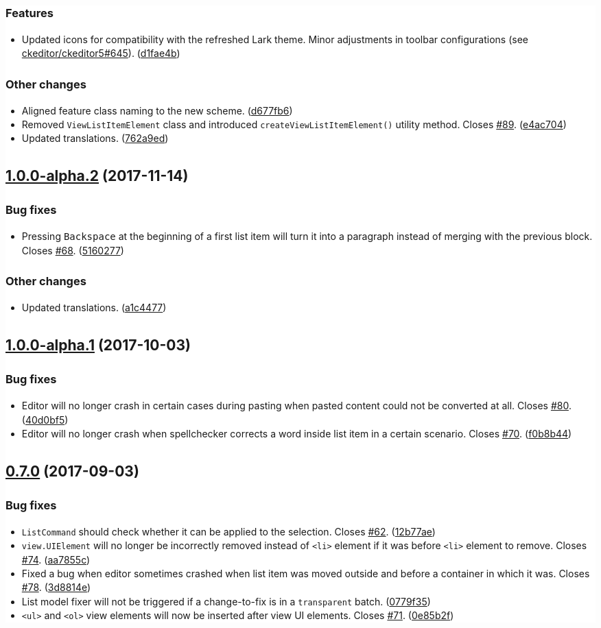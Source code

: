 ### Features

* Updated icons for compatibility with the refreshed Lark theme. Minor adjustments in toolbar configurations (see [ckeditor/ckeditor5#645](https://github.com/ckeditor/ckeditor5/issues/645)). ([d1fae4b](https://github.com/ckeditor/ckeditor5-list/commit/d1fae4b))

### Other changes

* Aligned feature class naming to the new scheme. ([d677fb6](https://github.com/ckeditor/ckeditor5-list/commit/d677fb6))
* Removed `ViewListItemElement` class and introduced `createViewListItemElement()` utility method. Closes [#89](https://github.com/ckeditor/ckeditor5-list/issues/89). ([e4ac704](https://github.com/ckeditor/ckeditor5-list/commit/e4ac704))
* Updated translations. ([762a9ed](https://github.com/ckeditor/ckeditor5-list/commit/762a9ed))


## [1.0.0-alpha.2](https://github.com/ckeditor/ckeditor5-list/compare/v1.0.0-alpha.1...v1.0.0-alpha.2) (2017-11-14)

### Bug fixes

* Pressing <kbd>Backspace</kbd> at the beginning of a first list item will turn it into a paragraph instead of merging with the previous block. Closes [#68](https://github.com/ckeditor/ckeditor5-list/issues/68). ([5160277](https://github.com/ckeditor/ckeditor5-list/commit/5160277))

### Other changes

* Updated translations. ([a1c4477](https://github.com/ckeditor/ckeditor5-list/commit/a1c4477))


## [1.0.0-alpha.1](https://github.com/ckeditor/ckeditor5-list/compare/v0.7.0...v1.0.0-alpha.1) (2017-10-03)

### Bug fixes

* Editor will no longer crash in certain cases during pasting when pasted content could not be converted at all. Closes [#80](https://github.com/ckeditor/ckeditor5-list/issues/80). ([40d0bf5](https://github.com/ckeditor/ckeditor5-list/commit/40d0bf5))
* Editor will no longer crash when spellchecker corrects a word inside list item in a certain scenario. Closes [#70](https://github.com/ckeditor/ckeditor5-list/issues/70). ([f0b8b44](https://github.com/ckeditor/ckeditor5-list/commit/f0b8b44))


## [0.7.0](https://github.com/ckeditor/ckeditor5-list/compare/v0.6.1...v0.7.0) (2017-09-03)

### Bug fixes

* `ListCommand` should check whether it can be applied to the selection. Closes [#62](https://github.com/ckeditor/ckeditor5-list/issues/62). ([12b77ae](https://github.com/ckeditor/ckeditor5-list/commit/12b77ae))
* `view.UIElement` will no longer be incorrectly removed instead of `<li>` element if it was before `<li>` element to remove. Closes [#74](https://github.com/ckeditor/ckeditor5-list/issues/74). ([aa7855c](https://github.com/ckeditor/ckeditor5-list/commit/aa7855c))
* Fixed a bug when editor sometimes crashed when list item was moved outside and before a container in which it was. Closes [#78](https://github.com/ckeditor/ckeditor5-list/issues/78). ([3d8814e](https://github.com/ckeditor/ckeditor5-list/commit/3d8814e))
* List model fixer will not be triggered if a change-to-fix is in a `transparent` batch. ([0779f35](https://github.com/ckeditor/ckeditor5-list/commit/0779f35))
* `<ul>` and `<ol>` view elements will now be inserted after view UI elements. Closes [#71](https://github.com/ckeditor/ckeditor5-list/issues/71). ([0e85b2f](https://github.com/ckeditor/ckeditor5-list/commit/0e85b2f))
